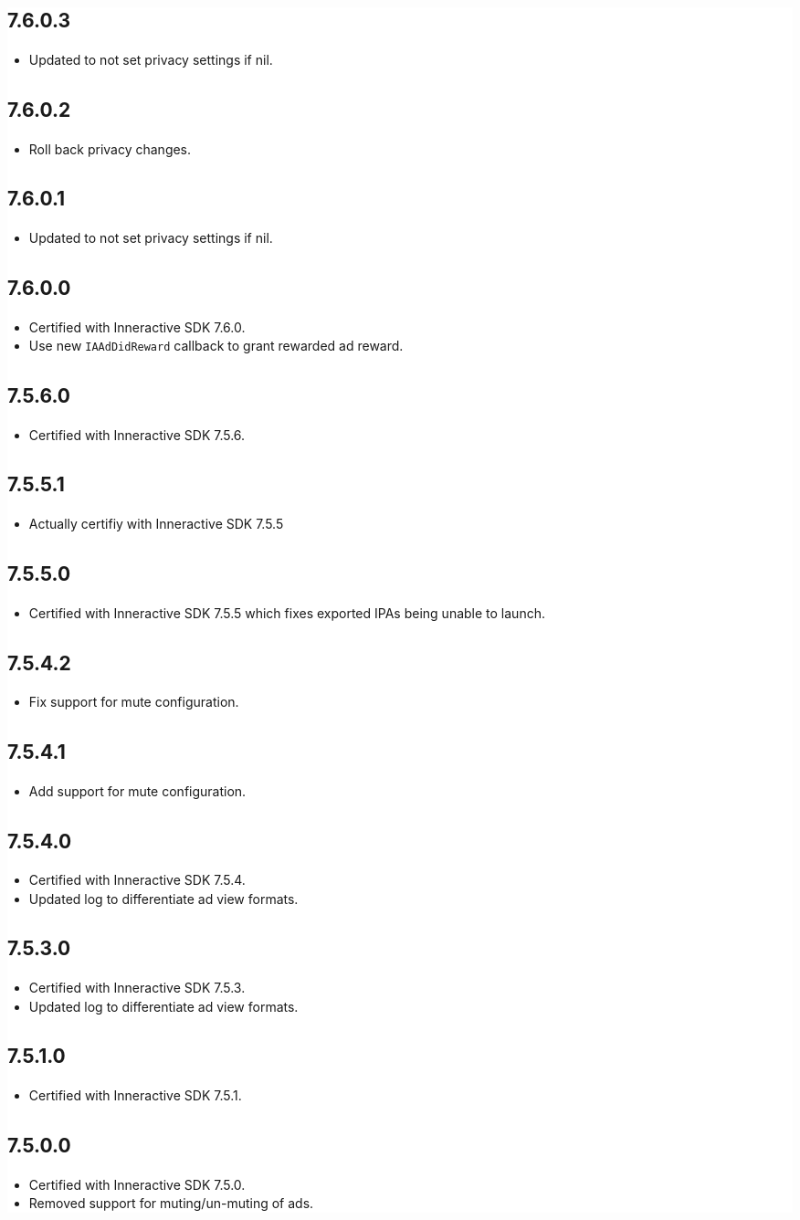 ## 7.6.0.3
* Updated to not set privacy settings if nil.

## 7.6.0.2
* Roll back privacy changes.

## 7.6.0.1
* Updated to not set privacy settings if nil.

## 7.6.0.0
* Certified with Inneractive SDK 7.6.0.
* Use new `IAAdDidReward` callback to grant rewarded ad reward.

## 7.5.6.0
* Certified with Inneractive SDK 7.5.6.

## 7.5.5.1
* Actually certifiy with Inneractive SDK 7.5.5 

## 7.5.5.0
* Certified with Inneractive SDK 7.5.5 which fixes exported IPAs being unable to launch.

## 7.5.4.2
* Fix support for mute configuration.

## 7.5.4.1
* Add support for mute configuration.

## 7.5.4.0
* Certified with Inneractive SDK 7.5.4.
* Updated log to differentiate ad view formats.

## 7.5.3.0
* Certified with Inneractive SDK 7.5.3.
* Updated log to differentiate ad view formats.

## 7.5.1.0
* Certified with Inneractive SDK 7.5.1.

## 7.5.0.0
* Certified with Inneractive SDK 7.5.0.
* Removed support for muting/un-muting of ads.

